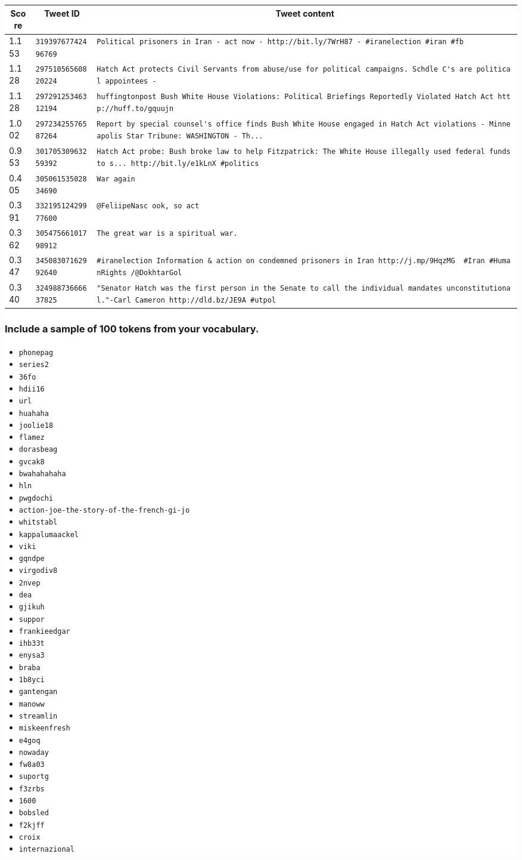 | Score | Tweet ID            | Tweet content
|-------|---------------------|-------------------------------------------------------------------------------------------------------------------------------------------
| 1.153 | `31939767742496769` | `Political prisoners in Iran - act now - http://bit.ly/7WrH87 - #iranelection #iran #fb`
| 1.128 | `29751056560820224` | `Hatch Act protects Civil Servants from abuse/use for political campaigns. Schdle C's are political appointees -`
| 1.128 | `29729125346312194` | `huffingtonpost Bush White House Violations: Political Briefings Reportedly Violated Hatch Act http://huff.to/gquujn`
| 1.002 | `29723425576587264` | `Report by special counsel's office finds Bush White House engaged in Hatch Act violations - Minneapolis Star Tribune: WASHINGTON - Th...`
| 0.953 | `30170530963259392` | `Hatch Act probe: Bush broke law to help Fitzpatrick: The White House illegally used federal funds to s... http://bit.ly/e1kLnX #politics`
| 0.405 | `30506153502834690` | `War again`
| 0.391 | `33219512429977600` | `@FeliipeNasc ook, so act`
| 0.362 | `30547566101798912` | `The great war is a spiritual war.`
| 0.347 | `34508307162992640` | `#iranelection Information & action on condemned prisoners in Iran http://j.mp/9HqzMG  #Iran #HumanRights /@DokhtarGol`
| 0.340 | `32498873666637825` | `‎"Senator Hatch was the first person in the Senate to call the individual mandates unconstitutional."-Carl Cameron http://dld.bz/JE9A #utpol`

### Include a sample of 100 tokens from your vocabulary.

* `phonepag`
* `series2`
* `36fo`
* `hdii16`
* `url`
* `huahaha`
* `joolie18`
* `flamez`
* `dorasbeag`
* `gvcak8`
* `bwahahahaha`
* `hln`
* `pwgdochi`
* `action-joe-the-story-of-the-french-gi-jo`
* `whitstabl`
* `kappalumaackel`
* `viki`
* `gqndpe`
* `virgodiv8`
* `2nvep`
* `dea`
* `gjikuh`
* `suppor`
* `frankieedgar`
* `ihb33t`
* `enysa3`
* `braba`
* `1b8yci`
* `gantengan`
* `manoww`
* `streamlin`
* `miskeenfresh`
* `e4goq`
* `nowaday`
* `fw8a03`
* `suportg`
* `f3zrbs`
* `1600`
* `bobsled`
* `f2kjff`
* `croix`
* `internazional`